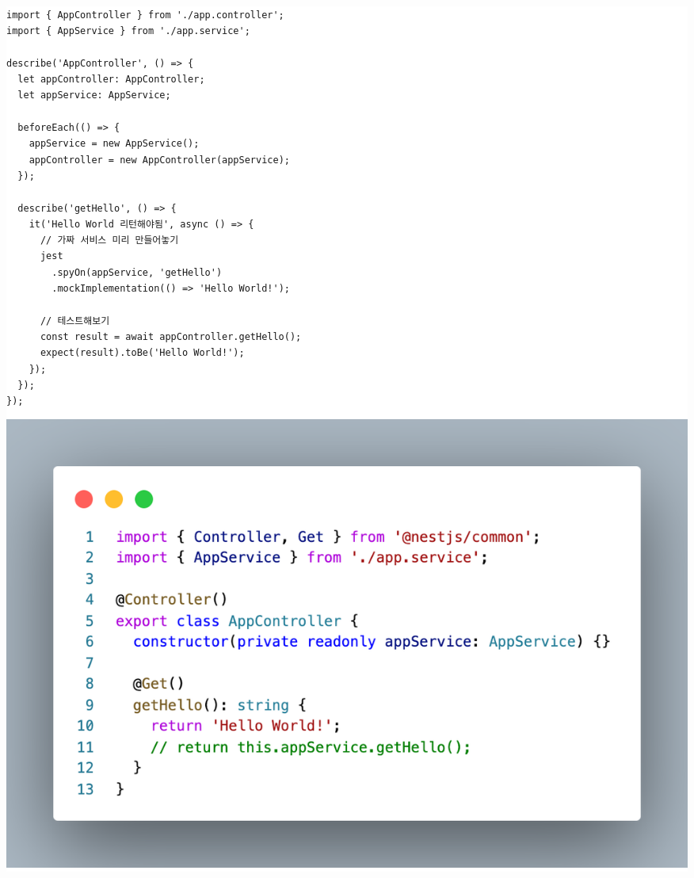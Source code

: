 ```tsx
import { AppController } from './app.controller';
import { AppService } from './app.service';

describe('AppController', () => {
  let appController: AppController;
  let appService: AppService;

  beforeEach(() => {
    appService = new AppService();
    appController = new AppController(appService);
  });

  describe('getHello', () => {
    it('Hello World 리턴해야됨', async () => {
      // 가짜 서비스 미리 만들어놓기
      jest
        .spyOn(appService, 'getHello')
        .mockImplementation(() => 'Hello World!');

      // 테스트해보기
      const result = await appController.getHello();
      expect(result).toBe('Hello World!');
    });
  });
});
```

![ㅁㅁㅁㅁ.png](BE%20Day32%20TDD%20b4c1b6b3bd01499287194581dec8ff39/%E3%85%81%E3%85%81%E3%85%81%E3%85%81.png)
